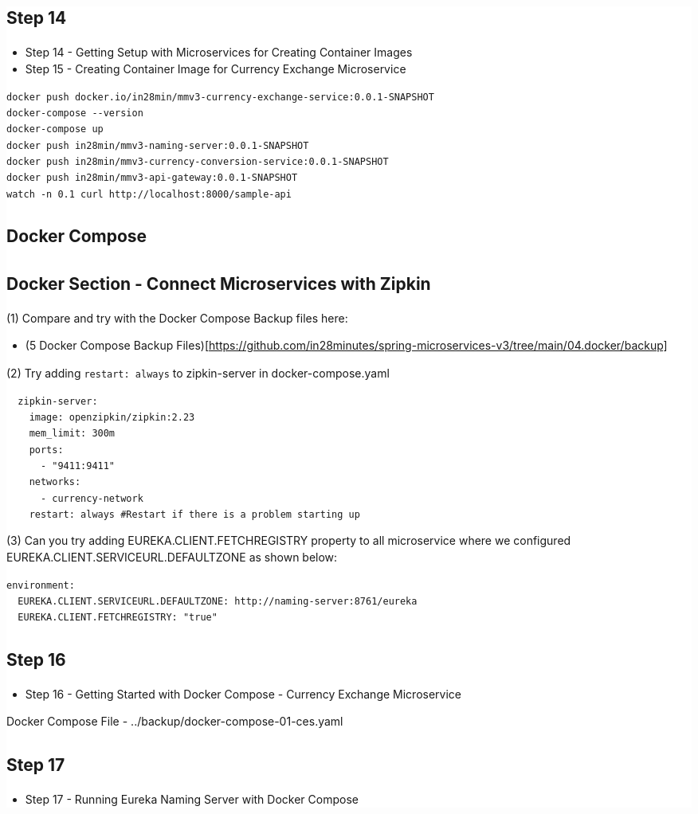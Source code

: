 
## Step 14

- Step 14 - Getting Setup with Microservices for Creating Container Images
- Step 15 - Creating Container Image for Currency Exchange Microservice

```
docker push docker.io/in28min/mmv3-currency-exchange-service:0.0.1-SNAPSHOT
docker-compose --version
docker-compose up
docker push in28min/mmv3-naming-server:0.0.1-SNAPSHOT
docker push in28min/mmv3-currency-conversion-service:0.0.1-SNAPSHOT
docker push in28min/mmv3-api-gateway:0.0.1-SNAPSHOT
watch -n 0.1 curl http://localhost:8000/sample-api
```


## Docker Compose

## Docker Section - Connect Microservices with Zipkin

(1) Compare and try with the Docker Compose Backup files here:
- (5 Docker Compose Backup Files)[https://github.com/in28minutes/spring-microservices-v3/tree/main/04.docker/backup]

(2) Try adding `restart: always` to zipkin-server in docker-compose.yaml

```
  zipkin-server:
    image: openzipkin/zipkin:2.23
    mem_limit: 300m
    ports:
      - "9411:9411"
    networks:
      - currency-network
    restart: always #Restart if there is a problem starting up
```

(3) Can you try adding EUREKA.CLIENT.FETCHREGISTRY property to all microservice where we configured EUREKA.CLIENT.SERVICEURL.DEFAULTZONE as shown below:

```
environment:
  EUREKA.CLIENT.SERVICEURL.DEFAULTZONE: http://naming-server:8761/eureka
  EUREKA.CLIENT.FETCHREGISTRY: "true"
```


## Step 16
-  Step 16 - Getting Started with Docker Compose - Currency Exchange Microservice

Docker Compose File - ../backup/docker-compose-01-ces.yaml

## Step 17
-  Step 17 - Running Eureka Naming Server with Docker Compose
